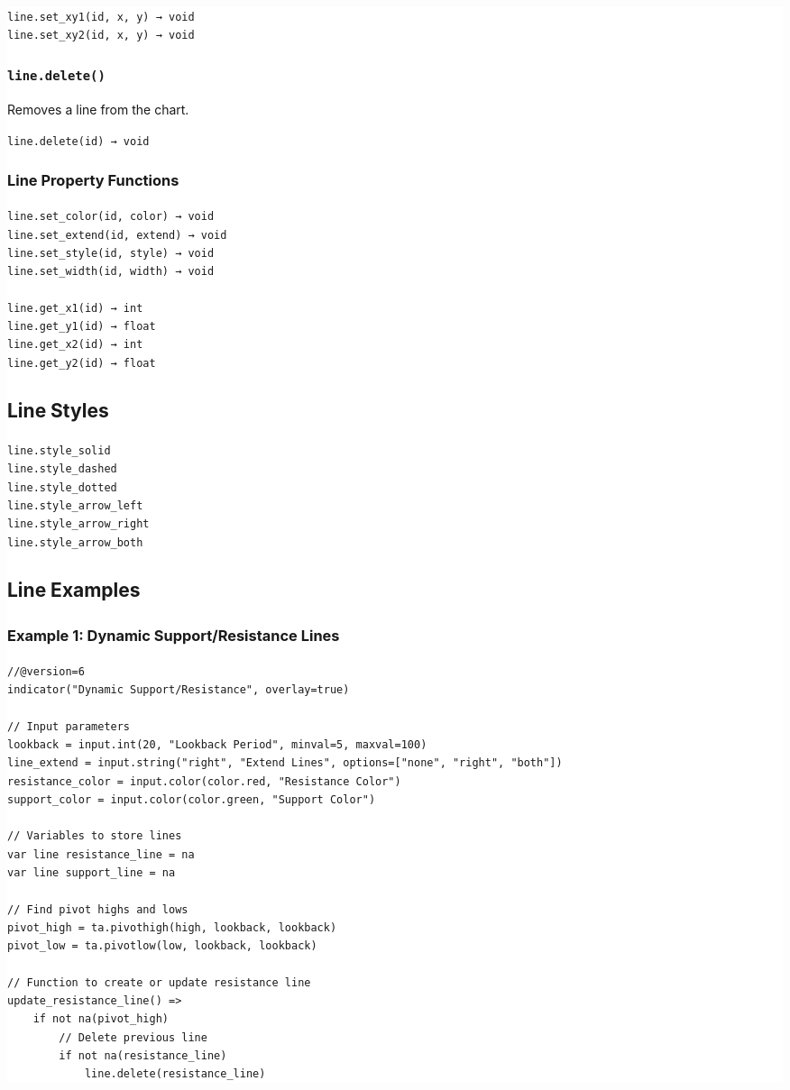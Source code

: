 ```pinescript
line.set_xy1(id, x, y) → void
line.set_xy2(id, x, y) → void
```

### `line.delete()`
Removes a line from the chart.

```pinescript
line.delete(id) → void
```

### Line Property Functions

```pinescript
line.set_color(id, color) → void
line.set_extend(id, extend) → void
line.set_style(id, style) → void
line.set_width(id, width) → void

line.get_x1(id) → int
line.get_y1(id) → float
line.get_x2(id) → int
line.get_y2(id) → float
```

## Line Styles

```pinescript
line.style_solid
line.style_dashed
line.style_dotted
line.style_arrow_left
line.style_arrow_right
line.style_arrow_both
```

## Line Examples

### Example 1: Dynamic Support/Resistance Lines

```pinescript
//@version=6
indicator("Dynamic Support/Resistance", overlay=true)

// Input parameters
lookback = input.int(20, "Lookback Period", minval=5, maxval=100)
line_extend = input.string("right", "Extend Lines", options=["none", "right", "both"])
resistance_color = input.color(color.red, "Resistance Color")
support_color = input.color(color.green, "Support Color")

// Variables to store lines
var line resistance_line = na
var line support_line = na

// Find pivot highs and lows
pivot_high = ta.pivothigh(high, lookback, lookback)
pivot_low = ta.pivotlow(low, lookback, lookback)

// Function to create or update resistance line
update_resistance_line() =>
    if not na(pivot_high)
        // Delete previous line
        if not na(resistance_line)
            line.delete(resistance_line)
```